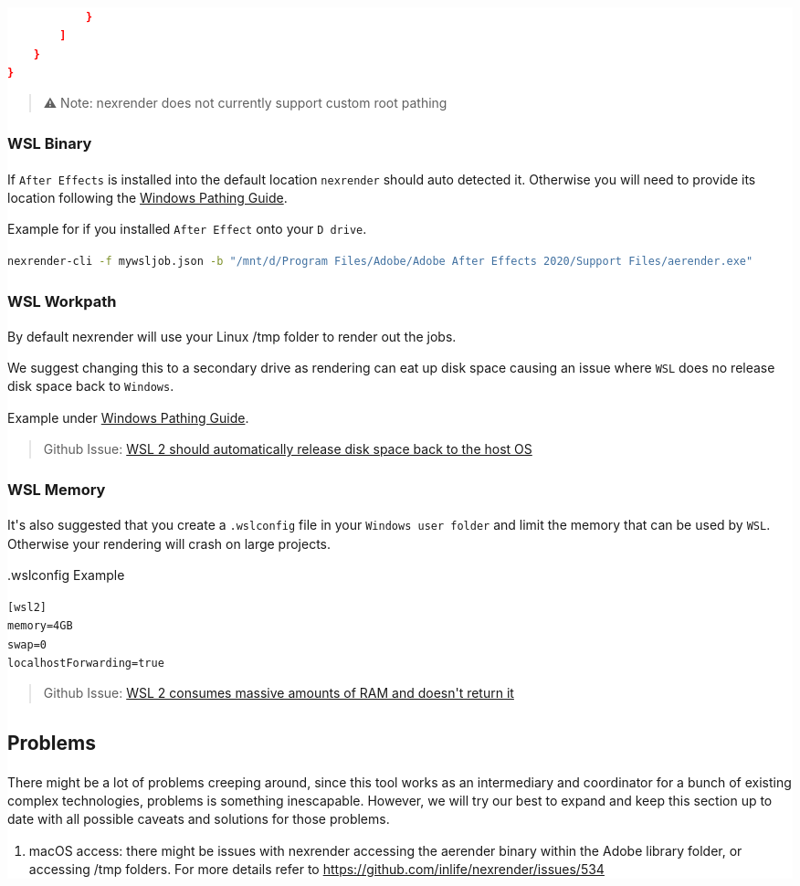 ```json
            }
        ]
    }
}
```

> ⚠ Note: nexrender does not currently support custom root pathing
### WSL Binary

If `After Effects` is installed into the default location `nexrender` should auto detected it. Otherwise you will need to provide its location following the [Windows Pathing Guide](#windows-pathing).

Example for if you installed `After Effect` onto your `D drive`.

```sh
nexrender-cli -f mywsljob.json -b "/mnt/d/Program Files/Adobe/Adobe After Effects 2020/Support Files/aerender.exe"
```

### WSL Workpath

By default nexrender will use your Linux /tmp folder to render out the jobs. 

We suggest changing this to a secondary drive as rendering can eat up disk space causing an issue where `WSL` does no release disk space back to `Windows`.

Example under [Windows Pathing Guide](#windows-pathing).

> Github Issue: [WSL 2 should automatically release disk space back to the host OS
](https://github.com/microsoft/WSL/issues/4699#issuecomment-656352632)
### WSL Memory

It's also suggested that you create a `.wslconfig` file in your `Windows user folder` and limit the memory that can be used by `WSL`. Otherwise your rendering will crash on large projects.

.wslconfig Example
```
[wsl2]
memory=4GB
swap=0
localhostForwarding=true
```

> Github Issue: [WSL 2 consumes massive amounts of RAM and doesn't return it](https://github.com/microsoft/WSL/issues/4166)

## Problems

There might be a lot of problems creeping around, since this tool works as an intermediary and coordinator for a bunch of existing complex technologies, problems is something inescapable. However, we will try our best to expand and keep this section up to date with all possible caveats and solutions for those problems.

1. macOS access: there might be issues with nexrender accessing the aerender binary within the Adobe library folder, or accessing /tmp folders. For more details refer to https://github.com/inlife/nexrender/issues/534
